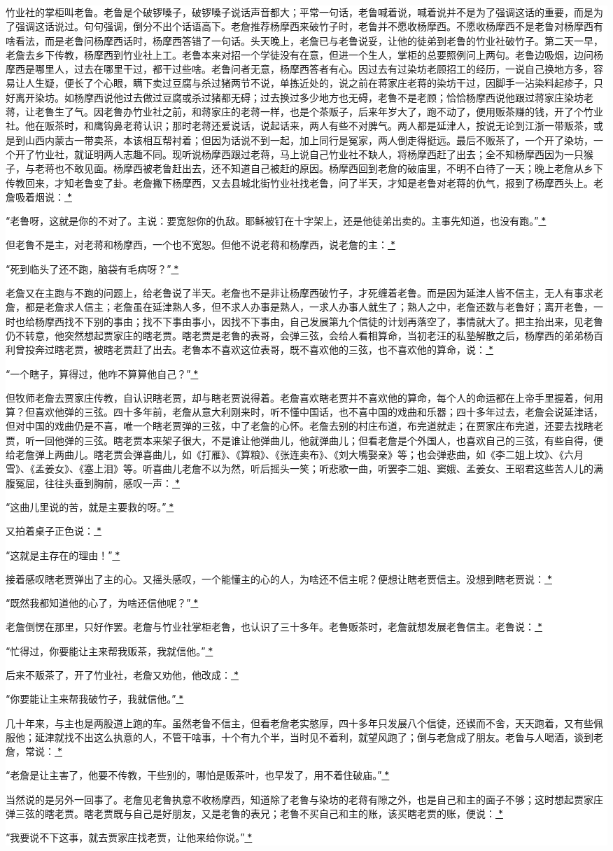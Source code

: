 竹业社的掌柜叫老鲁。老鲁是个破锣嗓子，破锣嗓子说话声音都大；平常一句话，老鲁喊着说，喊着说并不是为了强调这话的重要，而是为了强调这话说过。句句强调，倒分不出个话语高下。老詹推荐杨摩西来破竹子时，老鲁并不愿收杨摩西。不愿收杨摩西不是老鲁对杨摩西有啥看法，而是老鲁问杨摩西话时，杨摩西答错了一句话。头天晚上，老詹已与老鲁说妥，让他的徒弟到老鲁的竹业社破竹子。第二天一早，老詹去乡下传教，杨摩西到竹业社上工。老鲁本来对招一个学徒没有在意，但进一个生人，掌柜的总要照例问上两句。老鲁边吸烟，边问杨摩西是哪里人，过去在哪里干过，都干过些啥。老鲁问者无意，杨摩西答者有心。因过去有过染坊老顾招工的经历，一说自己换地方多，容易让人生疑，便长了个心眼，瞒下卖过豆腐与杀过猪两节不说，单拣近处的，说之前在蒋家庄老蒋的染坊干过，因脚手一沾染料起疹子，只好离开染坊。如杨摩西说他过去做过豆腐或杀过猪都无碍；过去换过多少地方也无碍，老鲁不是老顾；恰恰杨摩西说他跟过蒋家庄染坊老蒋，让老鲁生了气。因老鲁办竹业社之前，和蒋家庄的老蒋一样，也是个茶贩子，后来年岁大了，跑不动了，便用贩茶赚的钱，开了个竹业社。他在贩茶时，和鹰钩鼻老蒋认识；那时老蒋还爱说话，说起话来，两人有些不对脾气。两人都是延津人，按说无论到江浙一带贩茶，或是到山西内蒙古一带卖茶，本该相互帮衬着；但因为话说不到一起，加上同行是冤家，两人倒走得挺远。最后不贩茶了，一个开了染坊，一个开了竹业社，就证明两人志趣不同。现听说杨摩西跟过老蒋，马上说自己竹业社不缺人，将杨摩西赶了出去；全不知杨摩西因为一只猴子，与老蒋也不敢见面。杨摩西被老鲁赶出去，还不知道自己被赶的原因。杨摩西回到老詹的破庙里，不明不白待了一天；晚上老詹从乡下传教回来，才知老鲁变了卦。老詹撇下杨摩西，又去县城北街竹业社找老鲁，问了半天，才知是老鲁对老蒋的仇气，报到了杨摩西头上。老詹吸着烟说：[  *  ](siyuan://blocks/20240128005992-3ltoene?focus=1)

“老鲁呀，这就是你的不对了。主说：要宽恕你的仇敌。耶稣被钉在十字架上，还是他徒弟出卖的。主事先知道，也没有跑。”[  *  ](siyuan://blocks/20240128005993-d3vhpdy?focus=1)

但老鲁不是主，对老蒋和杨摩西，一个也不宽恕。但他不说老蒋和杨摩西，说老詹的主：[  *  ](siyuan://blocks/20240128005994-9axmztn?focus=1)

“死到临头了还不跑，脑袋有毛病呀？”[  *  ](siyuan://blocks/20240128005995-licv7lp?focus=1)

老詹又在主跑与不跑的问题上，给老鲁说了半天。老詹也不是非让杨摩西破竹子，才死缠着老鲁。而是因为延津人皆不信主，无人有事求老詹，都是老詹求人信主；老詹虽在延津熟人多，但不求人办事是熟人，一求人办事人就生了；熟人之中，老詹还数与老鲁好；离开老鲁，一时也给杨摩西找不下别的事由；找不下事由事小，因找不下事由，自己发展第九个信徒的计划再落空了，事情就大了。把主抬出来，见老鲁仍不转意，他突然想起贾家庄的瞎老贾。瞎老贾是老鲁的表哥，会弹三弦，会给人看相算命，当初老汪的私塾解散之后，杨摩西的弟弟杨百利曾投奔过瞎老贾，被瞎老贾赶了出去。老鲁本不喜欢这位表哥，既不喜欢他的三弦，也不喜欢他的算命，说：[  *  ](siyuan://blocks/20240128005996-msjujgj?focus=1)

“一个瞎子，算得过，他咋不算算他自己？”[  *  ](siyuan://blocks/20240128005997-1hvzv8a?focus=1)

但牧师老詹去贾家庄传教，自认识瞎老贾，却与瞎老贾说得着。老詹喜欢瞎老贾并不喜欢他的算命，每个人的命运都在上帝手里握着，何用算？但喜欢他弹的三弦。四十多年前，老詹从意大利刚来时，听不懂中国话，也不喜中国的戏曲和乐器；四十多年过去，老詹会说延津话，但对中国的戏曲仍是不喜，唯一个瞎老贾弹的三弦，中了老詹的心怀。老詹去别的村庄布道，布完道就走；在贾家庄布完道，还要去找瞎老贾，听一回他弹的三弦。瞎老贾本来架子很大，不是谁让他弹曲儿，他就弹曲儿；但看老詹是个外国人，也喜欢自己的三弦，有些自得，便给老詹弹上两曲儿。瞎老贾会弹喜曲儿，如《打雁》、《算粮》、《张连卖布》、《刘大嘴娶亲》等；也会弹悲曲，如《李二姐上坟》、《六月雪》、《孟姜女》、《塞上泪》等。听喜曲儿老詹不以为然，听后摇头一笑；听悲歌一曲，听罢李二姐、窦娥、孟姜女、王昭君这些苦人儿的满腹冤屈，往往头垂到胸前，感叹一声：[  *  ](siyuan://blocks/20240128005998-bgoh8vv?focus=1)

“这曲儿里说的苦，就是主要救的呀。”[  *  ](siyuan://blocks/20240128005999-payow8t?focus=1)

又拍着桌子正色说：[  *  ](siyuan://blocks/20240128006000-abjdjxs?focus=1)

“这就是主存在的理由！”[  *  ](siyuan://blocks/20240128006001-dvjbbzz?focus=1)

接着感叹瞎老贾弹出了主的心。又摇头感叹，一个能懂主的心的人，为啥还不信主呢？便想让瞎老贾信主。没想到瞎老贾说：[  *  ](siyuan://blocks/20240128006002-j3w3fm6?focus=1)

“既然我都知道他的心了，为啥还信他呢？”[  *  ](siyuan://blocks/20240128006003-ywb00on?focus=1)

老詹倒愣在那里，只好作罢。老詹与竹业社掌柜老鲁，也认识了三十多年。老鲁贩茶时，老詹就想发展老鲁信主。老鲁说：[  *  ](siyuan://blocks/20240128006004-brnjhui?focus=1)

“忙得过，你要能让主来帮我贩茶，我就信他。”[  *  ](siyuan://blocks/20240128006005-32r97nw?focus=1)

后来不贩茶了，开了竹业社，老詹又劝他，他改成：[  *  ](siyuan://blocks/20240128006006-ri4i3g4?focus=1)

“你要能让主来帮我破竹子，我就信他。”[  *  ](siyuan://blocks/20240128006007-kens8qv?focus=1)

几十年来，与主也是两股道上跑的车。虽然老鲁不信主，但看老詹老实憨厚，四十多年只发展八个信徒，还锲而不舍，天天跑着，又有些佩服他；延津就找不出这么执意的人，不管干啥事，十个有九个半，当时见不着利，就望风跑了；倒与老詹成了朋友。老鲁与人喝酒，谈到老詹，常说：[  *  ](siyuan://blocks/20240128006008-yvr79fl?focus=1)

“老詹是让主害了，他要不传教，干些别的，哪怕是贩茶叶，也早发了，用不着住破庙。”[  *  ](siyuan://blocks/20240128006009-zp4s73w?focus=1)

当然说的是另外一回事了。老詹见老鲁执意不收杨摩西，知道除了老鲁与染坊的老蒋有隙之外，也是自己和主的面子不够；这时想起贾家庄弹三弦的瞎老贾。瞎老贾既与自己是好朋友，又是老鲁的表兄；老鲁不买自己和主的账，该买瞎老贾的账，便说：[  *  ](siyuan://blocks/20240128006010-ap02msf?focus=1)

“我要说不下这事，就去贾家庄找老贾，让他来给你说。”[  *  ](siyuan://blocks/20240128006011-hnqed4p?focus=1)
